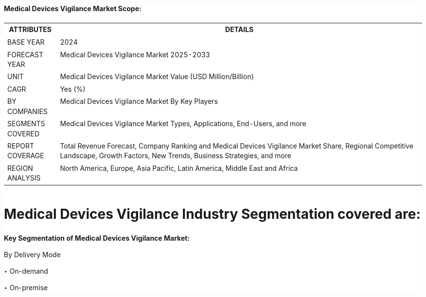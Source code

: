 <h4>Medical Devices Vigilance Market Scope:</h4>
<table>
<tr>
<th>ATTRIBUTES</th>
<th>DETAILS</th>
</tr>
<tr>
<td>BASE YEAR</td>
<td>2024</td>
</tr>
<tr>
<td>FORECAST YEAR</td>
<td>Medical Devices Vigilance Market 2025-2033</td>
</tr>
<tr>
<td>UNIT</td>
<td>Medical Devices Vigilance Market Value (USD Million/Billion)</td>
<tr>
<td>CAGR</td>
<td>Yes (%)</td>
</tr>
</tr>
<tr>
<td>BY COMPANIES</td>
<td>Medical Devices Vigilance Market By Key Players</td>
</tr>
<tr>
<td>SEGMENTS COVERED</td>
<td>Medical Devices Vigilance Market Types, Applications, End-Users, and more</td>
</tr>
<tr>
<td>REPORT COVERAGE</td>
<td>Total Revenue Forecast, Company Ranking and Medical Devices Vigilance Market Share, Regional Competitive Landscape, Growth Factors, New Trends, Business Strategies, and more</td>
</tr>
<tr>
<td>REGION ANALYSIS</td>
<td>North America, Europe, Asia Pacific, Latin America, Middle East and Africa</td>
</tr>
</table>

# <strong>Medical Devices Vigilance Industry Segmentation covered are:</strong>

<strong>Key Segmentation of Medical Devices Vigilance Market:</strong> 


By Delivery Mode 

‣ On-demand

‣ On-premise
